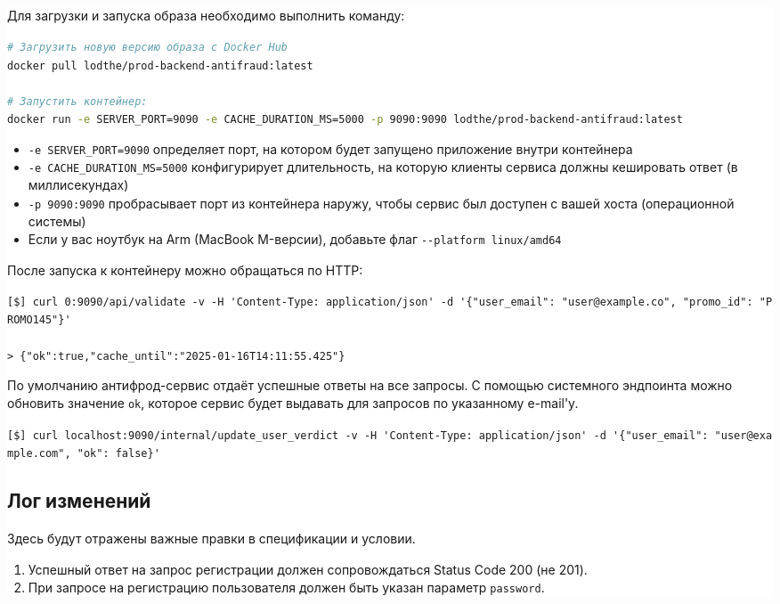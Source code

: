 Для загрузки и запуска образа необходимо выполнить команду:
```bash
# Загрузить новую версию образа с Docker Hub
docker pull lodthe/prod-backend-antifraud:latest

# Запустить контейнер:
docker run -e SERVER_PORT=9090 -e CACHE_DURATION_MS=5000 -p 9090:9090 lodthe/prod-backend-antifraud:latest
```


- `-e SERVER_PORT=9090` определяет порт, на котором будет запущено приложение внутри контейнера
- `-e CACHE_DURATION_MS=5000` конфигурирует длительность, на которую клиенты сервиса должны кешировать ответ (в миллисекундах)
- `-p 9090:9090` пробрасывает порт из контейнера наружу, чтобы сервис был доступен с вашей хоста (операционной системы)
- Если у вас ноутбук на Arm (MacBook M-версии), добавьте флаг `--platform linux/amd64`

После запуска к контейнеру можно обращаться по HTTP:
```
[$] curl 0:9090/api/validate -v -H 'Content-Type: application/json' -d '{"user_email": "user@example.co", "promo_id": "PROMO145"}'

> {"ok":true,"cache_until":"2025-01-16T14:11:55.425"}
```

По умолчанию антифрод-сервис отдаёт успешные ответы на все запросы.
С помощью системного эндпоинта можно обновить значение `ok`, которое сервис будет выдавать для запросов по указанному e-mail'у.
```
[$] curl localhost:9090/internal/update_user_verdict -v -H 'Content-Type: application/json' -d '{"user_email": "user@example.com", "ok": false}'
```

## Лог изменений

Здесь будут отражены важные правки в спецификации и условии.

1. Успешный ответ на запрос регистрации должен сопровождаться Status Code 200 (не 201).
2. При запросе на регистрацию пользователя должен быть указан параметр `password`.
